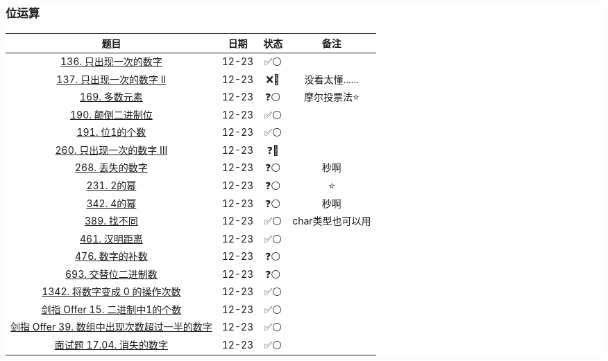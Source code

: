 ### 位运算

|                             题目                             | 日期  | 状态 |       备注       |
| :----------------------------------------------------------: | :---: | :--: | :--------------: |
| [136. 只出现一次的数字](https://leetcode-cn.com/problems/single-number/) | 12-23 |  ✅⚪  |                  |
| [137. 只出现一次的数字 II](https://leetcode-cn.com/problems/single-number-ii/) | 12-23 |  ❌🔵  |  没看太懂......  |
| [169. 多数元素](https://leetcode-cn.com/problems/majority-element/) | 12-23 |  ❓⚪  |   摩尔投票法⭐    |
| [190. 颠倒二进制位](https://leetcode-cn.com/problems/reverse-bits/) | 12-23 |  ✅⚪  |                  |
| [191. 位1的个数](https://leetcode-cn.com/problems/number-of-1-bits/) | 12-23 |  ✅⚪  |                  |
| [260. 只出现一次的数字 III](https://leetcode-cn.com/problems/single-number-iii/) | 12-23 |  ❓🔵  |                  |
| [268. 丢失的数字](https://leetcode-cn.com/problems/missing-number/) | 12-23 |  ❓⚪  |       秒啊       |
| [231. 2的幂](https://leetcode-cn.com/problems/power-of-two/) | 12-23 |  ❓⚪  |        ⭐         |
| [342. 4的幂](https://leetcode-cn.com/problems/power-of-four/) | 12-23 |  ❓⚪  |       秒啊       |
| [389. 找不同](https://leetcode-cn.com/problems/find-the-difference/) | 12-23 |  ✅⚪  | char类型也可以用 |
| [461. 汉明距离](https://leetcode-cn.com/problems/hamming-distance/) | 12-23 |  ✅⚪  |                  |
| [476. 数字的补数](https://leetcode-cn.com/problems/number-complement/) | 12-23 |  ❓⚪  |                  |
| [693. 交替位二进制数](https://leetcode-cn.com/problems/binary-number-with-alternating-bits/) | 12-23 |  ❓⚪  |                  |
| [1342. 将数字变成 0 的操作次数](https://leetcode-cn.com/problems/number-of-steps-to-reduce-a-number-to-zero/) | 12-23 |  ✅⚪  |                  |
| [剑指 Offer 15. 二进制中1的个数](https://leetcode-cn.com/problems/er-jin-zhi-zhong-1de-ge-shu-lcof/) | 12-23 |  ✅⚪  |                  |
| [剑指 Offer 39. 数组中出现次数超过一半的数字](https://leetcode-cn.com/problems/shu-zu-zhong-chu-xian-ci-shu-chao-guo-yi-ban-de-shu-zi-lcof/) | 12-23 |  ✅⚪  |                  |
| [面试题 17.04. 消失的数字](https://leetcode-cn.com/problems/missing-number-lcci/) | 12-23 |  ✅⚪  |                  |


